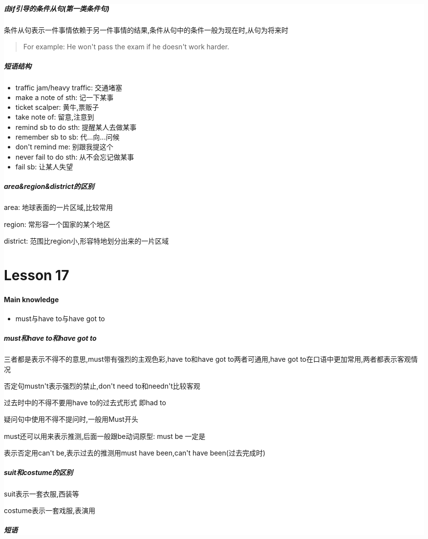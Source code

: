 

##### 由if引导的条件从句(第一类条件句)

条件从句表示一件事情依赖于另一件事情的结果,条件从句中的条件一般为现在时,从句为将来时

> For example: He won't pass the exam if he doesn't work harder.

##### 短语结构

- traffic jam/heavy traffic: 	交通堵塞
- make a note of sth:  记一下某事
- ticket scalper: 黄牛,票贩子
- take note of: 留意,注意到
- remind sb to do sth: 提醒某人去做某事
- remember sb to sb: 代...向...问候
- don't remind me: 别跟我提这个
- never fail to do sth: 从不会忘记做某事
- fail sb: 让某人失望

##### area&region&district的区别

area: 地球表面的一片区域,比较常用

region: 常形容一个国家的某个地区

district: 范围比region小,形容特地划分出来的一片区域



# Lesson 17

#### Main knowledge

- must与have to与have got to



##### must和have to和have got to

三者都是表示不得不的意思,must带有强烈的主观色彩,have to和have got to两者可通用,have got to在口语中更加常用,两者都表示客观情况

否定句mustn't表示强烈的禁止,don't need to和needn't比较客观

过去时中的不得不要用have to的过去式形式 即had to

疑问句中使用不得不提问时,一般用Must开头

must还可以用来表示推测,后面一般跟be动词原型: must be  一定是

表示否定用can't be,表示过去的推测用must have been,can't have been(过去完成时)

##### suit和costume的区别

suit表示一套衣服,西装等

costume表示一套戏服,表演用



##### 短语
